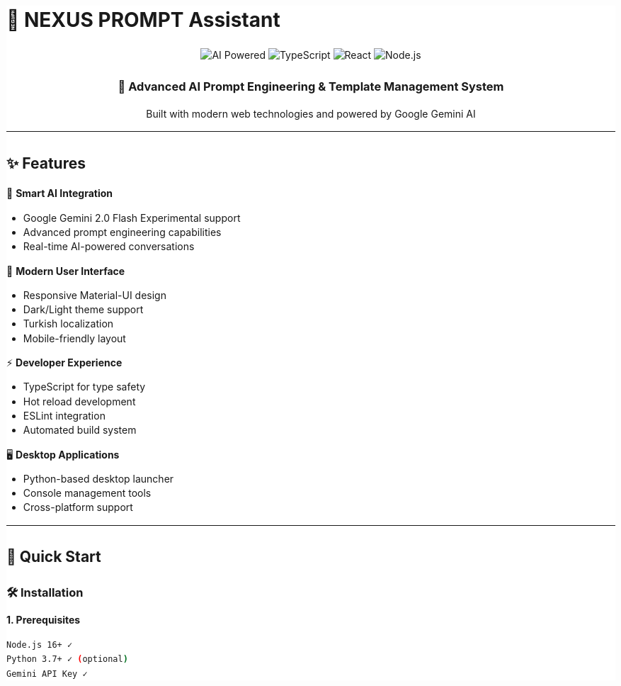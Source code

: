 # 🚀 NEXUS PROMPT Assistant

<div align="center">
  <img src="https://img.shields.io/badge/AI-Powered-blue?style=for-the-badge&logo=openai" alt="AI Powered">
  <img src="https://img.shields.io/badge/TypeScript-007ACC?style=for-the-badge&logo=typescript&logoColor=white" alt="TypeScript">
  <img src="https://img.shields.io/badge/React-20232A?style=for-the-badge&logo=react&logoColor=61DAFB" alt="React">
  <img src="https://img.shields.io/badge/Node.js-43853D?style=for-the-badge&logo=node.js&logoColor=white" alt="Node.js">
</div>

<div align="center">
  <h3>🤖 Advanced AI Prompt Engineering & Template Management System</h3>
  <p>Built with modern web technologies and powered by Google Gemini AI</p>
</div>

---

## ✨ Features

🎯 **Smart AI Integration**
- Google Gemini 2.0 Flash Experimental support
- Advanced prompt engineering capabilities
- Real-time AI-powered conversations

🎨 **Modern User Interface**  
- Responsive Material-UI design
- Dark/Light theme support
- Turkish localization
- Mobile-friendly layout

⚡ **Developer Experience**
- TypeScript for type safety
- Hot reload development
- ESLint integration
- Automated build system

🖥️ **Desktop Applications**
- Python-based desktop launcher
- Console management tools
- Cross-platform support

---

## 🚀 Quick Start

### 🛠️ Installation

**1. Prerequisites**
```bash
Node.js 16+ ✓
Python 3.7+ ✓ (optional)
Gemini API Key ✓
```
